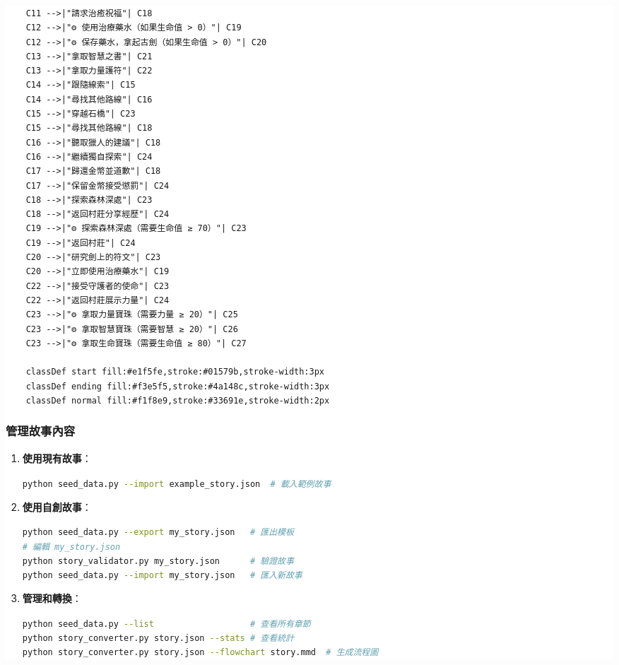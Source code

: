 ```mermaid
    C11 -->|"請求治癒祝福"| C18
    C12 -->|"⚙️ 使用治療藥水（如果生命值 > 0）"| C19
    C12 -->|"⚙️ 保存藥水，拿起古劍（如果生命值 > 0）"| C20
    C13 -->|"拿取智慧之書"| C21
    C13 -->|"拿取力量護符"| C22
    C14 -->|"跟隨線索"| C15
    C14 -->|"尋找其他路線"| C16
    C15 -->|"穿越石橋"| C23
    C15 -->|"尋找其他路線"| C18
    C16 -->|"聽取獵人的建議"| C18
    C16 -->|"繼續獨自探索"| C24
    C17 -->|"歸還金幣並道歉"| C18
    C17 -->|"保留金幣接受懲罰"| C24
    C18 -->|"探索森林深處"| C23
    C18 -->|"返回村莊分享經歷"| C24
    C19 -->|"⚙️ 探索森林深處（需要生命值 ≥ 70）"| C23
    C19 -->|"返回村莊"| C24
    C20 -->|"研究劍上的符文"| C23
    C20 -->|"立即使用治療藥水"| C19
    C22 -->|"接受守護者的使命"| C23
    C22 -->|"返回村莊展示力量"| C24
    C23 -->|"⚙️ 拿取力量寶珠（需要力量 ≥ 20）"| C25
    C23 -->|"⚙️ 拿取智慧寶珠（需要智慧 ≥ 20）"| C26
    C23 -->|"⚙️ 拿取生命寶珠（需要生命值 ≥ 80）"| C27

    classDef start fill:#e1f5fe,stroke:#01579b,stroke-width:3px
    classDef ending fill:#f3e5f5,stroke:#4a148c,stroke-width:3px
    classDef normal fill:#f1f8e9,stroke:#33691e,stroke-width:2px
```

### 管理故事內容

1. **使用現有故事**：

   ```bash
   python seed_data.py --import example_story.json  # 載入範例故事
   ```

2. **使用自創故事**：

   ```bash
   python seed_data.py --export my_story.json   # 匯出模板
   # 編輯 my_story.json
   python story_validator.py my_story.json      # 驗證故事
   python seed_data.py --import my_story.json   # 匯入新故事
   ```

3. **管理和轉換**：
   ```bash
   python seed_data.py --list                   # 查看所有章節
   python story_converter.py story.json --stats # 查看統計
   python story_converter.py story.json --flowchart story.mmd  # 生成流程圖
   ```
